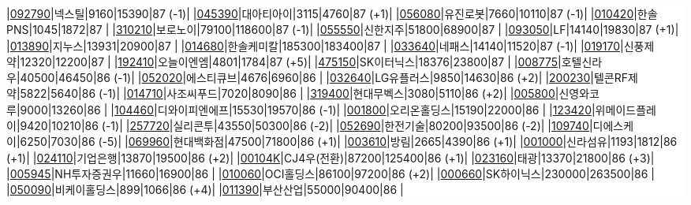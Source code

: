 |[092790](https://finance.daum.net/quotes/A092790)|넥스틸|9160|15390|87 (-1)|
|[045390](https://finance.daum.net/quotes/A045390)|대아티아이|3115|4760|87 (+1)|
|[056080](https://finance.daum.net/quotes/A056080)|유진로봇|7660|10110|87 (-1)|
|[010420](https://finance.daum.net/quotes/A010420)|한솔PNS|1045|1872|87 |
|[310210](https://finance.daum.net/quotes/A310210)|보로노이|79100|118600|87 (-1)|
|[055550](https://finance.daum.net/quotes/A055550)|신한지주|51800|68900|87 |
|[093050](https://finance.daum.net/quotes/A093050)|LF|14140|19830|87 (+1)|
|[013890](https://finance.daum.net/quotes/A013890)|지누스|13931|20900|87 |
|[014680](https://finance.daum.net/quotes/A014680)|한솔케미칼|185300|183400|87 |
|[033640](https://finance.daum.net/quotes/A033640)|네패스|14140|11520|87 (-1)|
|[019170](https://finance.daum.net/quotes/A019170)|신풍제약|12320|12200|87 |
|[192410](https://finance.daum.net/quotes/A192410)|오늘이엔엠|4801|1784|87 (+5)|
|[475150](https://finance.daum.net/quotes/A475150)|SK이터닉스|18376|23800|87 |
|[008775](https://finance.daum.net/quotes/A008775)|호텔신라우|40500|46450|86 (-1)|
|[052020](https://finance.daum.net/quotes/A052020)|에스티큐브|4676|6960|86 |
|[032640](https://finance.daum.net/quotes/A032640)|LG유플러스|9850|14630|86 (+2)|
|[200230](https://finance.daum.net/quotes/A200230)|텔콘RF제약|5822|5640|86 (-1)|
|[014710](https://finance.daum.net/quotes/A014710)|사조씨푸드|7020|8090|86 |
|[319400](https://finance.daum.net/quotes/A319400)|현대무벡스|3080|5110|86 (+2)|
|[005800](https://finance.daum.net/quotes/A005800)|신영와코루|9000|13260|86 |
|[104460](https://finance.daum.net/quotes/A104460)|디와이피엔에프|15530|19570|86 (-1)|
|[001800](https://finance.daum.net/quotes/A001800)|오리온홀딩스|15190|22000|86 |
|[123420](https://finance.daum.net/quotes/A123420)|위메이드플레이|9420|10210|86 (-1)|
|[257720](https://finance.daum.net/quotes/A257720)|실리콘투|43550|50300|86 (-2)|
|[052690](https://finance.daum.net/quotes/A052690)|한전기술|80200|93500|86 (-2)|
|[109740](https://finance.daum.net/quotes/A109740)|디에스케이|6250|7030|86 (-5)|
|[069960](https://finance.daum.net/quotes/A069960)|현대백화점|47500|71800|86 (+1)|
|[003610](https://finance.daum.net/quotes/A003610)|방림|2665|4390|86 (+1)|
|[001000](https://finance.daum.net/quotes/A001000)|신라섬유|1193|1812|86 (+1)|
|[024110](https://finance.daum.net/quotes/A024110)|기업은행|13870|19500|86 (+2)|
|[00104K](https://finance.daum.net/quotes/A00104K)|CJ4우(전환)|87200|125400|86 (+1)|
|[023160](https://finance.daum.net/quotes/A023160)|태광|13370|21800|86 (+3)|
|[005945](https://finance.daum.net/quotes/A005945)|NH투자증권우|11660|16900|86 |
|[010060](https://finance.daum.net/quotes/A010060)|OCI홀딩스|86100|97200|86 (+2)|
|[000660](https://finance.daum.net/quotes/A000660)|SK하이닉스|230000|263500|86 |
|[050090](https://finance.daum.net/quotes/A050090)|비케이홀딩스|899|1066|86 (+4)|
|[011390](https://finance.daum.net/quotes/A011390)|부산산업|55000|90400|86 |